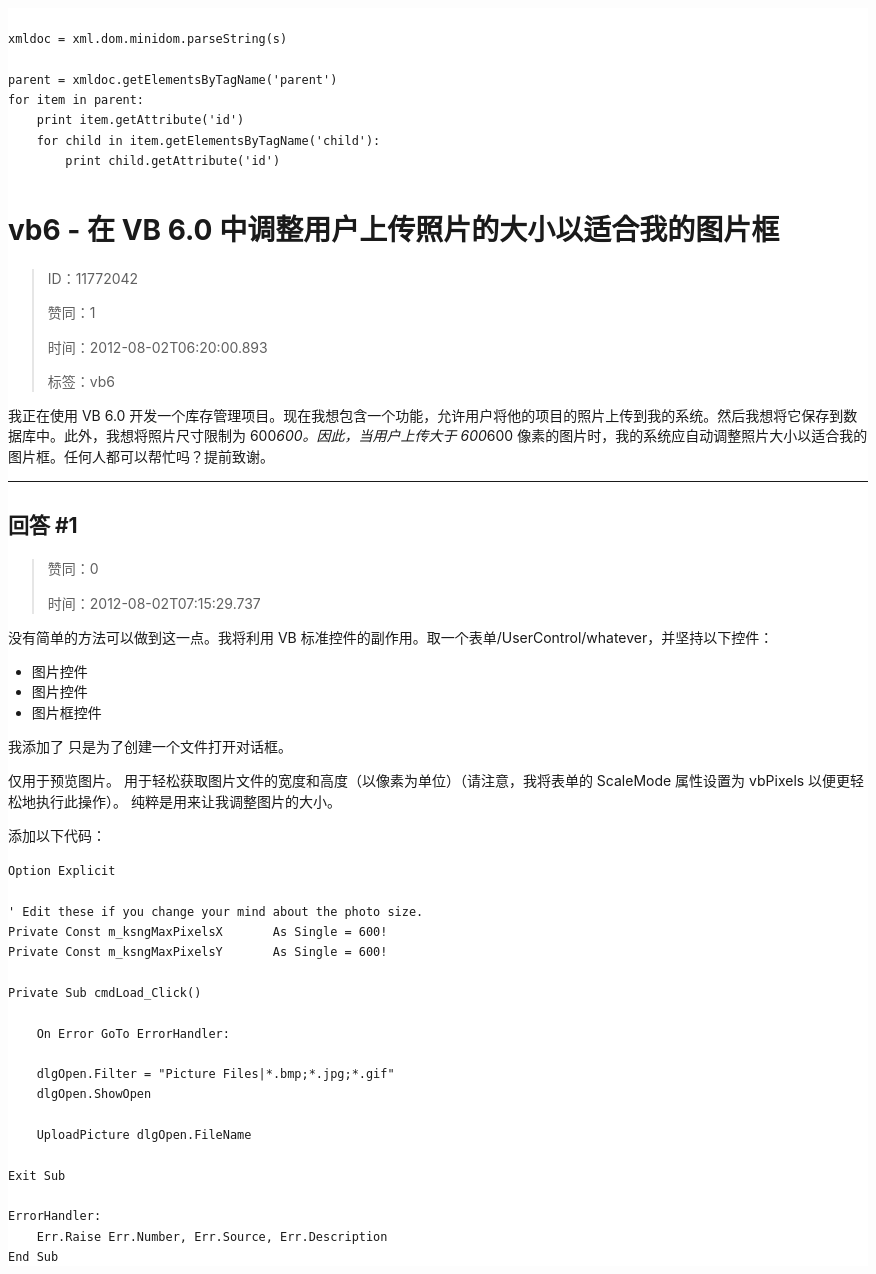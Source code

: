 ```

xmldoc = xml.dom.minidom.parseString(s)

parent = xmldoc.getElementsByTagName('parent')
for item in parent:
    print item.getAttribute('id')
    for child in item.getElementsByTagName('child'):
        print child.getAttribute('id') 
```

# vb6 - 在 VB 6.0 中调整用户上传照片的大小以适合我的图片框

> ID：11772042
> 
> 赞同：1
> 
> 时间：2012-08-02T06:20:00.893
> 
> 标签：vb6

我正在使用 VB 6.0 开发一个库存管理项目。现在我想包含一个功能，允许用户将他的项目的照片上传到我的系统。然后我想将它保存到数据库中。此外，我想将照片尺寸限制为 600*600。因此，当用户上传大于 600*600 像素的图片时，我的系统应自动调整照片大小以适合我的图片框。任何人都可以帮忙吗？提前致谢。

* * *

## 回答 #1

> 赞同：0
> 
> 时间：2012-08-02T07:15:29.737

没有简单的方法可以做到这一点。我将利用 VB 标准控件的副作用。取一个表单/UserControl/whatever，并坚持以下控件：

*   图片控件<imgPic>
*   图片控件<imgSize>
*   图片框控件 <pctCanvas>

我添加了 <dlgOpen> 只是为了创建一个文件打开对话框。

<imgPic> 仅用于预览图片。<imgSize> 用于轻松获取图片文件的宽度和高度（以像素为单位）（请注意，我将表单的 ScaleMode 属性设置为 vbPixels 以便更轻松地执行此操作）。<pctCanvas> 纯粹是用来让我调整图片的大小。

添加以下代码：

```
Option Explicit

' Edit these if you change your mind about the photo size.
Private Const m_ksngMaxPixelsX       As Single = 600!
Private Const m_ksngMaxPixelsY       As Single = 600!

Private Sub cmdLoad_Click()

    On Error GoTo ErrorHandler:

    dlgOpen.Filter = "Picture Files|*.bmp;*.jpg;*.gif"
    dlgOpen.ShowOpen

    UploadPicture dlgOpen.FileName

Exit Sub

ErrorHandler:
    Err.Raise Err.Number, Err.Source, Err.Description
End Sub
```